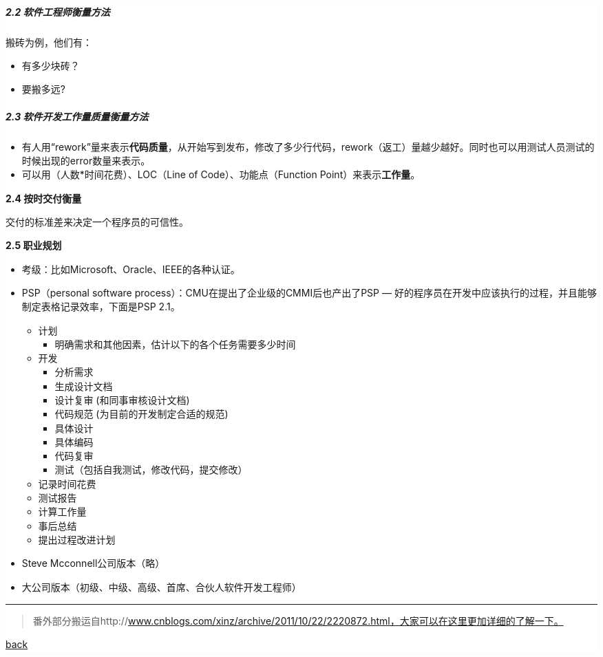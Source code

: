 ##### 2.2 软件工程师衡量方法

搬砖为例，他们有：

* 有多少块砖？

* 要搬多远?

##### 2.3 软件开发工作量质量衡量方法

* 有人用“rework”量来表示**代码质量**，从开始写到发布，修改了多少行代码，rework（返工）量越少越好。同时也可以用测试人员测试的时候出现的error数量来表示。
* 可以用（人数*时间花费）、LOC（Line of Code）、功能点（Function Point）来表示**工作量**。

**2.4 按时交付衡量**

交付的标准差来决定一个程序员的可信性。

**2.5 职业规划**

* 考级：比如Microsoft、Oracle、IEEE的各种认证。
* PSP（personal software process）：CMU在提出了企业级的CMMI后也产出了PSP — 好的程序员在开发中应该执行的过程，并且能够制定表格记录效率，下面是PSP 2.1。
  * 计划 
    * 明确需求和其他因素，估计以下的各个任务需要多少时间
  * 开发
    * 分析需求
    * 生成设计文档
    * 设计复审 (和同事审核设计文档)
    * 代码规范 (为目前的开发制定合适的规范)
    * 具体设计
    * 具体编码
    * 代码复审
    * 测试（包括自我测试，修改代码，提交修改）
  * 记录时间花费
  * 测试报告
  * 计算工作量
  * 事后总结
  * 提出过程改进计划

* Steve Mcconnell公司版本（略）
* 大公司版本（初级、中级、高级、首席、合伙人软件开发工程师）

---

> 番外部分搬运自http://www.cnblogs.com/xinz/archive/2011/10/22/2220872.html，大家可以在这里更加详细的了解一下。

[back](./)